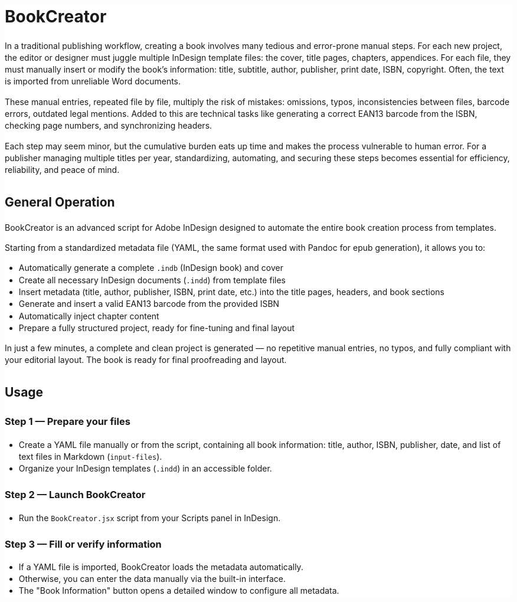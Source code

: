 # BookCreator

In a traditional publishing workflow, creating a book involves many tedious and error-prone manual steps. For each new project, the editor or designer must juggle multiple InDesign template files: the cover, title pages, chapters, appendices. For each file, they must manually insert or modify the book’s information: title, subtitle, author, publisher, print date, ISBN, copyright. Often, the text is imported from unreliable Word documents.

These manual entries, repeated file by file, multiply the risk of mistakes: omissions, typos, inconsistencies between files, barcode errors, outdated legal mentions. Added to this are technical tasks like generating a correct EAN13 barcode from the ISBN, checking page numbers, and synchronizing headers.

Each step may seem minor, but the cumulative burden eats up time and makes the process vulnerable to human error. For a publisher managing multiple titles per year, standardizing, automating, and securing these steps becomes essential for efficiency, reliability, and peace of mind.


## General Operation

BookCreator is an advanced script for Adobe InDesign designed to automate the entire book creation process from templates.

Starting from a standardized metadata file (YAML, the same format used with Pandoc for epub generation), it allows you to:

- Automatically generate a complete `.indb` (InDesign book) and cover
- Create all necessary InDesign documents (`.indd`) from template files
- Insert metadata (title, author, publisher, ISBN, print date, etc.) into the title pages, headers, and book sections
- Generate and insert a valid EAN13 barcode from the provided ISBN
- Automatically inject chapter content
- Prepare a fully structured project, ready for fine-tuning and final layout

In just a few minutes, a complete and clean project is generated — no repetitive manual entries, no typos, and fully compliant with your editorial layout. The book is ready for final proofreading and layout.


## Usage

### Step 1 — Prepare your files
- Create a YAML file manually or from the script, containing all book information: title, author, ISBN, publisher, date, and list of text files in Markdown (`input-files`).
- Organize your InDesign templates (`.indd`) in an accessible folder.

### Step 2 — Launch BookCreator
- Run the `BookCreator.jsx` script from your Scripts panel in InDesign.

### Step 3 — Fill or verify information
- If a YAML file is imported, BookCreator loads the metadata automatically.
- Otherwise, you can enter the data manually via the built-in interface.
- The "Book Information" button opens a detailed window to configure all metadata.
